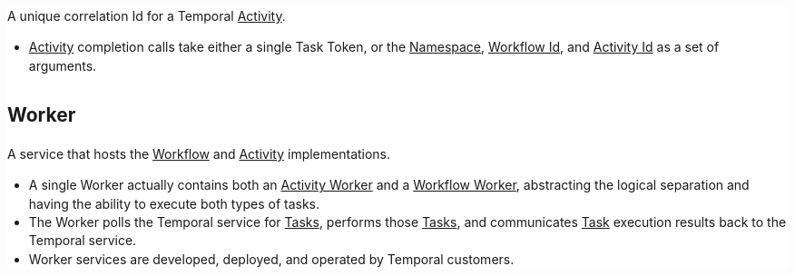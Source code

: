 A unique correlation Id for a Temporal [Activity](#activity).

- [Activity](#activity) completion calls take either a single Task Token, or the [Namespace](#namespace), [Workflow Id](#workflow-id), and [Activity Id](#activity-id) as a set of arguments.

## Worker

A service that hosts the [Workflow](#workflow) and [Activity](#activity) implementations.

- A single Worker actually contains both an [Activity Worker](#worker) and a [Workflow Worker](#worker), abstracting the logical separation and having the ability to execute both types of tasks.
- The Worker polls the Temporal service for [Tasks](#task), performs those [Tasks](#task), and communicates [Task](#task) execution results back to the Temporal service.
- Worker services are developed, deployed, and operated by Temporal customers.
